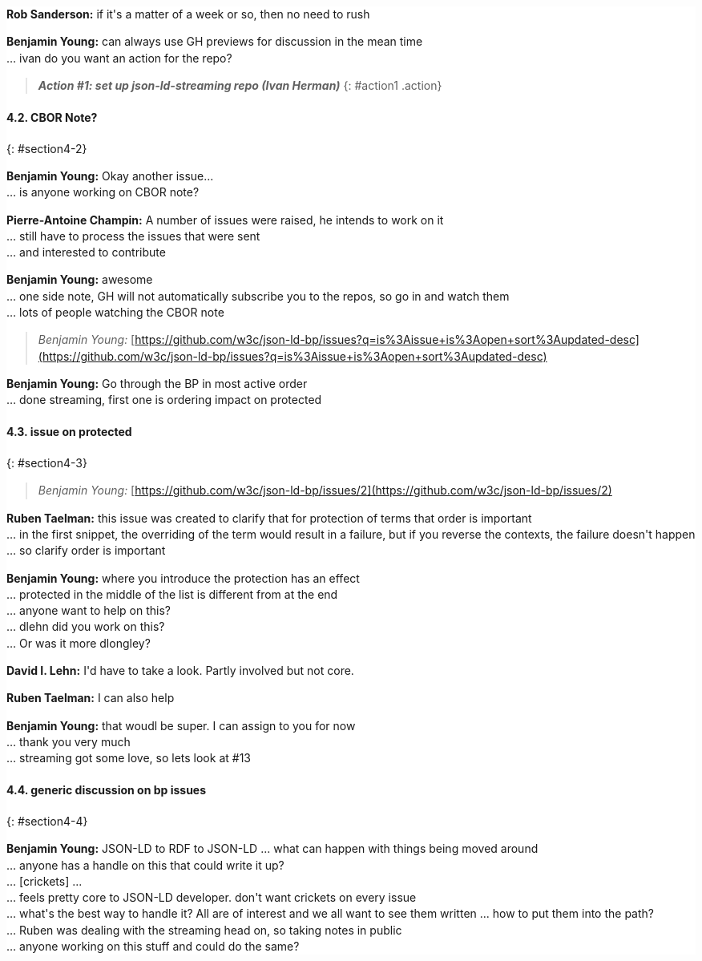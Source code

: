 **Rob Sanderson:** if it's a matter of a week or so, then no need to rush  

**Benjamin Young:** can always use GH previews for discussion in the mean time  
… ivan do you want an action for the repo?  

> ***Action #1: set up json-ld-streaming repo (Ivan Herman)***
{: #action1 .action}

#### 4.2. CBOR Note?
{: #section4-2}

**Benjamin Young:** Okay another issue...  
… is anyone working on CBOR note?  

**Pierre-Antoine Champin:** A number of issues were raised, he intends to work on it  
… still have to process the issues that were sent  
… and interested to contribute  

**Benjamin Young:** awesome  
… one side note, GH will not automatically subscribe you to the repos, so go in and watch them  
… lots of people watching the CBOR note  

> *Benjamin Young:* [https://github.com/w3c/json-ld-bp/issues?q=is%3Aissue+is%3Aopen+sort%3Aupdated-desc](https://github.com/w3c/json-ld-bp/issues?q=is%3Aissue+is%3Aopen+sort%3Aupdated-desc)

**Benjamin Young:** Go through the BP in most active order  
… done streaming, first one is ordering impact on protected  

#### 4.3. issue on protected
{: #section4-3}

> *Benjamin Young:* [https://github.com/w3c/json-ld-bp/issues/2](https://github.com/w3c/json-ld-bp/issues/2)

**Ruben Taelman:** this issue was created to clarify that for protection of terms that order is important  
… in the first snippet, the overriding of the term would result in a failure, but if you reverse the contexts, the failure doesn't happen  
… so clarify order is important  

**Benjamin Young:** where you introduce the protection has an effect  
… protected in the middle of the list is different from at the end  
… anyone want to help on this?  
… dlehn did you work on this?  
… Or was it more dlongley?  

**David I. Lehn:** I'd have to take a look. Partly involved but not core.  

**Ruben Taelman:** I can also help  

**Benjamin Young:** that woudl be super. I can assign to you for now  
… thank you very much  
… streaming got some love, so lets look at #13  

#### 4.4. generic discussion on bp issues
{: #section4-4}

**Benjamin Young:** JSON-LD to RDF to JSON-LD ... what can happen with things being moved around  
… anyone has a handle on this that could write it up?  
… [crickets] ...  
… feels pretty core to JSON-LD developer. don't want crickets on every issue  
… what's the best way to handle it? All are of interest and we all want to see them written ... how to put them into the path?  
… Ruben was dealing with the streaming head on, so taking notes in public  
… anyone working on this stuff and could do the same?  
